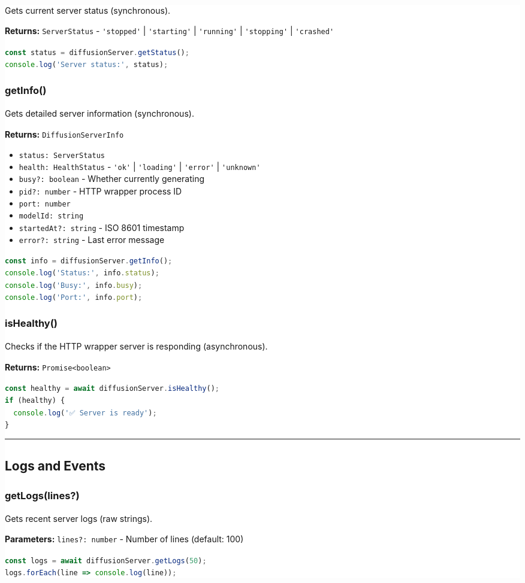 Gets current server status (synchronous).

**Returns:** `ServerStatus` - `'stopped'` | `'starting'` | `'running'` | `'stopping'` | `'crashed'`

```typescript
const status = diffusionServer.getStatus();
console.log('Server status:', status);
```

### getInfo()

Gets detailed server information (synchronous).

**Returns:** `DiffusionServerInfo`
- `status: ServerStatus`
- `health: HealthStatus` - `'ok'` | `'loading'` | `'error'` | `'unknown'`
- `busy?: boolean` - Whether currently generating
- `pid?: number` - HTTP wrapper process ID
- `port: number`
- `modelId: string`
- `startedAt?: string` - ISO 8601 timestamp
- `error?: string` - Last error message

```typescript
const info = diffusionServer.getInfo();
console.log('Status:', info.status);
console.log('Busy:', info.busy);
console.log('Port:', info.port);
```

### isHealthy()

Checks if the HTTP wrapper server is responding (asynchronous).

**Returns:** `Promise<boolean>`

```typescript
const healthy = await diffusionServer.isHealthy();
if (healthy) {
  console.log('✅ Server is ready');
}
```

---

## Logs and Events

### getLogs(lines?)

Gets recent server logs (raw strings).

**Parameters:** `lines?: number` - Number of lines (default: 100)

```typescript
const logs = await diffusionServer.getLogs(50);
logs.forEach(line => console.log(line));
```
